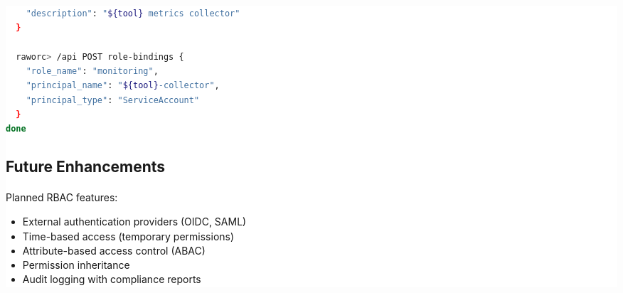 ```bash
    "description": "${tool} metrics collector"
  }
  
  raworc> /api POST role-bindings {
    "role_name": "monitoring",
    "principal_name": "${tool}-collector",
    "principal_type": "ServiceAccount"
  }
done
```

## Future Enhancements

Planned RBAC features:
- External authentication providers (OIDC, SAML)
- Time-based access (temporary permissions)
- Attribute-based access control (ABAC)
- Permission inheritance
- Audit logging with compliance reports